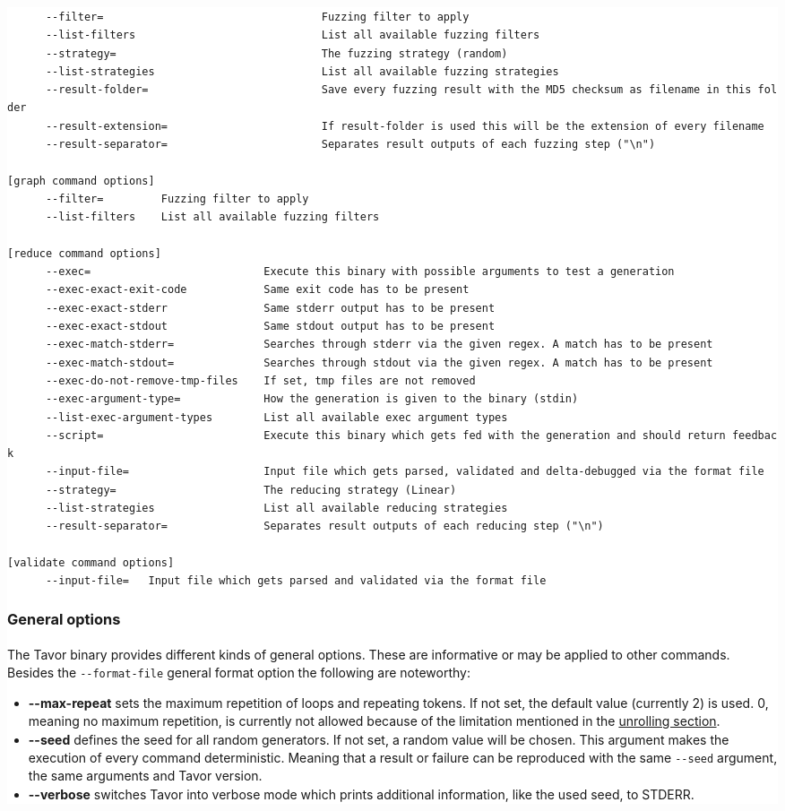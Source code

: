 ```
      --filter=                                  Fuzzing filter to apply
      --list-filters                             List all available fuzzing filters
      --strategy=                                The fuzzing strategy (random)
      --list-strategies                          List all available fuzzing strategies
      --result-folder=                           Save every fuzzing result with the MD5 checksum as filename in this folder
      --result-extension=                        If result-folder is used this will be the extension of every filename
      --result-separator=                        Separates result outputs of each fuzzing step ("\n")

[graph command options]
      --filter=         Fuzzing filter to apply
      --list-filters    List all available fuzzing filters

[reduce command options]
      --exec=                           Execute this binary with possible arguments to test a generation
      --exec-exact-exit-code            Same exit code has to be present
      --exec-exact-stderr               Same stderr output has to be present
      --exec-exact-stdout               Same stdout output has to be present
      --exec-match-stderr=              Searches through stderr via the given regex. A match has to be present
      --exec-match-stdout=              Searches through stdout via the given regex. A match has to be present
      --exec-do-not-remove-tmp-files    If set, tmp files are not removed
      --exec-argument-type=             How the generation is given to the binary (stdin)
      --list-exec-argument-types        List all available exec argument types
      --script=                         Execute this binary which gets fed with the generation and should return feedback
      --input-file=                     Input file which gets parsed, validated and delta-debugged via the format file
      --strategy=                       The reducing strategy (Linear)
      --list-strategies                 List all available reducing strategies
      --result-separator=               Separates result outputs of each reducing step ("\n")

[validate command options]
      --input-file=   Input file which gets parsed and validated via the format file
```

### <a name="binary-general"></a>General options

The Tavor binary provides different kinds of general options. These are informative or may be applied to other commands. Besides the `--format-file` general format option the following are noteworthy:

- **--max-repeat** sets the maximum repetition of loops and repeating tokens. If not set, the default value (currently 2) is used. 0, meaning no maximum repetition, is currently not allowed because of the limitation mentioned in the [unrolling section](#unrolling).
- **--seed** defines the seed for all random generators. If not set, a random value will be chosen. This argument makes the execution of every command deterministic. Meaning that a result or failure can be reproduced with the same `--seed` argument, the same arguments and Tavor version.
- **--verbose** switches Tavor into verbose mode which prints additional information, like the used seed, to STDERR.
